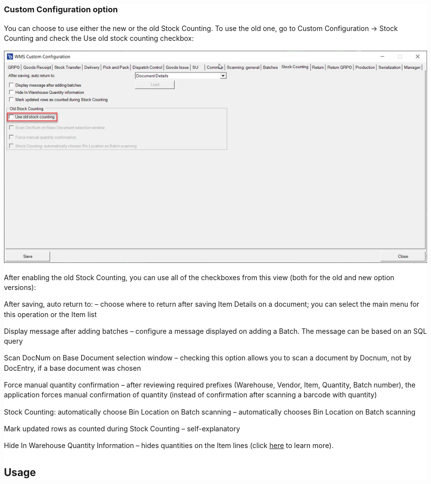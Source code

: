 ### Custom Configuration option

You can choose to use either the new or the old Stock Counting. To use the old one, go to Custom Configuration → Stock Counting and check the Use old stock counting checkbox:

![Custom Configuration](./media/custom-configuration-new-stock-counting.webp)

After enabling the old Stock Counting, you can use all of the checkboxes from this view (both for the old and new option versions):

After saving, auto return to: – choose where to return after saving Item Details on a document; you can select the main menu for this operation or the Item list

Display message after adding batches – configure a message displayed on adding a Batch. The message can be based on an SQL query

Scan DocNum on Base Document selection window – checking this option allows you to scan a document by Docnum, not by DocEntry, if a base document was chosen

Force manual quantity confirmation – after reviewing required prefixes (Warehouse, Vendor, Item, Quantity, Batch number), the application forces manual confirmation of quantity (instead of confirmation after scanning a barcode with quantity)

Stock Counting: automatically choose Bin Location on Batch scanning – automatically chooses Bin Location on Batch scanning

Mark updated rows as counted during Stock Counting – self-explanatory

Hide In Warehouse Quantity Information – hides quantities on the Item lines (click [here](#information-on-the-item-lines) to learn more).

## Usage
